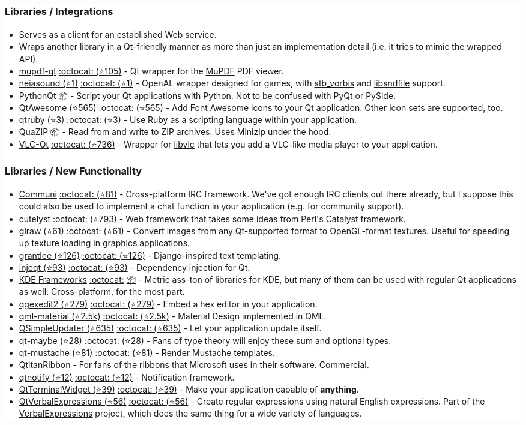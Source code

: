 ### Libraries / Integrations

*   Serves as a client for an established Web service.
*   Wraps another library in a Qt-friendly manner as more than just an implementation detail (i.e. it tries to mimic the wrapped API).
*   [mupdf-qt](https://xiangxw.github.io/mupdf-qt) [:octocat: (⭐105)](https://github.com/xiangxw/mupdf-qt) - Qt wrapper for the [MuPDF](https://mupdf.com) PDF viewer.
*   [neiasound (⭐1)](https://github.com/lucaspcamargo/neiasound) [:octocat: (⭐1)](https://github.com/lucaspcamargo/neiasound) - OpenAL wrapper designed for games, with [stb\_vorbis](https://nothings.org/stb_vorbis) and [libsndfile](http://www.mega-nerd.com/libsndfile) support.
*   [PythonQt](http://pythonqt.sourceforge.net) [:package:](https://sourceforge.net/projects/pythonqt) - Script your Qt applications with Python.  Not to be confused with [PyQt](https://riverbankcomputing.com/software/pyqt) or [PySide](https://wiki.qt.io/PySide).
*   [QtAwesome (⭐565)](https://github.com/gamecreature/QtAwesome) [:octocat: (⭐565)](https://github.com/gamecreature/QtAwesome) - Add [Font Awesome](https://fortawesome.github.io/Font-Awesome) icons to your Qt application.  Other icon sets are supported, too.
*   [qtruby (⭐3)](https://github.com/cybercatalyst/qtruby) [:octocat: (⭐3)](https://github.com/cybercatalyst/qtruby) - Use Ruby as a scripting language within your application.
*   [QuaZIP](http://quazip.sourceforge.net) [:package:](https://sourceforge.net/projects/quazip) - Read from and write to ZIP archives.  Uses [Minizip](http://www.winimage.com/zLibDll/minizip.html) under the hood.
*   [VLC-Qt](https://vlc-qt.tano.si) [:octocat: (⭐736)](https://github.com/vlc-qt/vlc-qt) - Wrapper for [libvlc](https://wiki.videolan.org/LibVLC) that lets you add a VLC-like media player to your application.

### Libraries / New Functionality

*   [Communi](https://communi.github.io) [:octocat: (⭐81)](https://github.com/communi/libcommuni) - Cross-platform IRC framework.  We've got enough IRC clients out there already, but I suppose this could also be used to implement a chat function in your application (e.g. for community support).
*   [cutelyst](http://cutelyst.org) [:octocat: (⭐793)](https://github.com/cutelyst/cutelyst) - Web framework that takes some ideas from Perl's Catalyst framework.
*   [glraw (⭐61)](https://github.com/cginternals/glraw) [:octocat: (⭐61)](https://github.com/cginternals/glraw) - Convert images from any Qt-supported format to OpenGL-format textures.  Useful for speeding up texture loading in graphics applications.
*   [grantlee (⭐126)](https://github.com/steveire/grantlee) [:octocat: (⭐126)](https://github.com/steveire/grantlee) - Django-inspired text templating.
*   [injeqt (⭐93)](https://github.com/vogel/injeqt) [:octocat: (⭐93)](https://github.com/vogel/injeqt) - Dependency injection for Qt.
*   [KDE Frameworks](https://api.kde.org/frameworks) [:octocat:](https://github.com/KDE) [:package:](https://quickgit.kde.org) - Metric ass-ton of libraries for KDE, but many of them can be used with regular Qt applications as well.  Cross-platform, for the most part.
*   [qgexedit2 (⭐279)](https://github.com/Simsys/qhexedit2) [:octocat: (⭐279)](https://github.com/Simsys/qhexedit2) - Embed a hex editor in your application.
*   [qml-material (⭐2.5k)](https://github.com/papyros/qml-material) [:octocat: (⭐2.5k)](https://github.com/papyros/qml-material) - Material Design implemented in QML.
*   [QSimpleUpdater (⭐635)](https://github.com/alex-spataru/QSimpleUpdater) [:octocat: (⭐635)](https://github.com/alex-spataru/QSimpleUpdater) - Let your application update itself.
*   [qt-maybe (⭐28)](https://github.com/robertknight/qt-maybe) [:octocat: (⭐28)](https://github.com/robertknight/qt-maybe) - Fans of type theory will enjoy these sum and optional types.
*   [qt-mustache (⭐81)](https://github.com/robertknight/qt-mustache) [:octocat: (⭐81)](https://github.com/robertknight/qt-mustache) - Render [Mustache](https://mustache.github.io) templates.
*   [QtitanRibbon](http://www.devmachines.com/qtitanribbon-overview) - For fans of the ribbons that Microsoft uses in their software.  Commercial.
*   [qtnotify (⭐12)](https://github.com/cybercatalyst/qtnotify) [:octocat: (⭐12)](https://github.com/cybercatalyst/qtnotify) - Notification framework.
*   [QtTerminalWidget (⭐39)](https://github.com/cybercatalyst/qtterminalwidget) [:octocat: (⭐39)](https://github.com/cybercatalyst/qtterminalwidget) - Make your application capable of **anything**.
*   [QtVerbalExpressions (⭐56)](https://github.com/VerbalExpressions/QtVerbalExpressions) [:octocat: (⭐56)](https://github.com/VerbalExpressions/QtVerbalExpressions) - Create regular expressions using natural English expressions.  Part of the [VerbalExpressions](https://verbalexpressions.github.io) project, which does the same thing for a wide variety of languages.